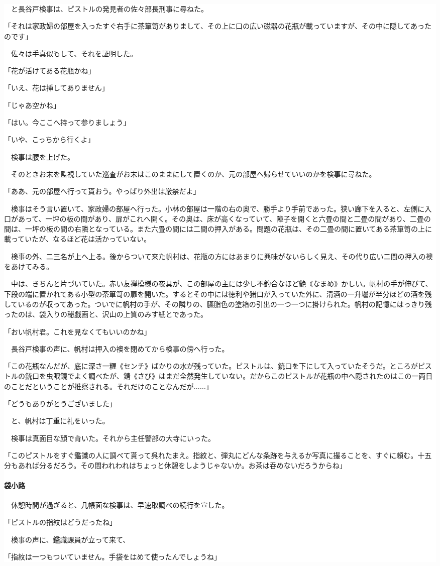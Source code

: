 　と長谷戸検事は、ピストルの発見者の佐々部長刑事に尋ねた。

「それは家政婦の部屋を入ったすぐ右手に茶箪笥がありまして、その上に口の広い磁器の花瓶が載っていますが、その中に隠してあったのです」

　佐々は手真似もして、それを証明した。

「花が活けてある花瓶かね」

「いえ、花は挿してありません」

「じゃあ空かね」

「はい。今ここへ持って参りましょう」

「いや、こっちから行くよ」

　検事は腰を上げた。

　そのときお末を監視していた巡査がお末はこのままにして置くのか、元の部屋へ帰らせていいのかを検事に尋ねた。

「ああ、元の部屋へ行って貰おう。やっぱり外出は厳禁だよ」

　検事はそう言い置いて、家政婦の部屋へ行った。小林の部屋は一階の右の奥で、勝手より手前であった。狭い廊下を入ると、左側に入口があって、一坪の板の間があり、扉がこれへ開く。その奥は、床が高くなっていて、障子を開くと六畳の間と二畳の間があり、二畳の間は、一坪の板の間の右隣となっている。また六畳の間には二間の押入がある。問題の花瓶は、その二畳の間に置いてある茶箪笥の上に載っていたが、なるほど花は活かっていない。

　検事の外、二三名が上へ上る。後からついて来た帆村は、花瓶の方にはあまりに興味がないらしく見え、その代り広い二間の押入の襖をあけてみる。

　中は、きちんと片づいていた。赤い友禅模様の夜具が、この部屋の主には少し不釣合なほど艶《なまめ》かしい。帆村の手が伸びて、下段の端に置かれてある小型の茶箪笥の扉を開いた。するとその中には徳利や猪口が入っていた外に、清酒の一升壜が半分ほどの酒を残しているのが収ってあった。ついでに帆村の手が、その隣りの、臙脂色の塗箱の引出の一つ一つに掛けられた。帆村の記憶にはっきり残ったのは、袋入りの秘戯画と、沢山の上質のみす紙とであった。

「おい帆村君。これを見なくてもいいのかね」

　長谷戸検事の声に、帆村は押入の襖を閉めてから検事の傍へ行った。

「この花瓶なんだが、底に深さ一糎《センチ》ばかりの水が残っていた。ピストルは、銃口を下にして入っていたそうだ。ところがピストルの銃口を虫眼鏡でよく調べたが、錆《さび》はまだ全然発生していない。だからこのピストルが花瓶の中へ隠されたのはこの一両日のことだということが推察される。それだけのことなんだが……」

「どうもありがとうございました」

　と、帆村は丁重に礼をいった。

　検事は真面目な顔で肯いた。それから主任警部の大寺にいった。

「このピストルをすぐ鑑識の人に調べて貰って呉れたまえ。指紋と、弾丸にどんな条跡を与えるか写真に撮ることを、すぐに頼む。十五分もあれば分るだろう。その間われわれはちょっと休憩をしようじゃないか。お茶は呑めないだろうからね」





#### 袋小路






　休憩時間が過ぎると、几帳面な検事は、早速取調べの続行を宣した。

「ピストルの指紋はどうだったね」

　検事の声に、鑑識課員が立って来て、

「指紋は一つもついていません。手袋をはめて使ったんでしょうね」
